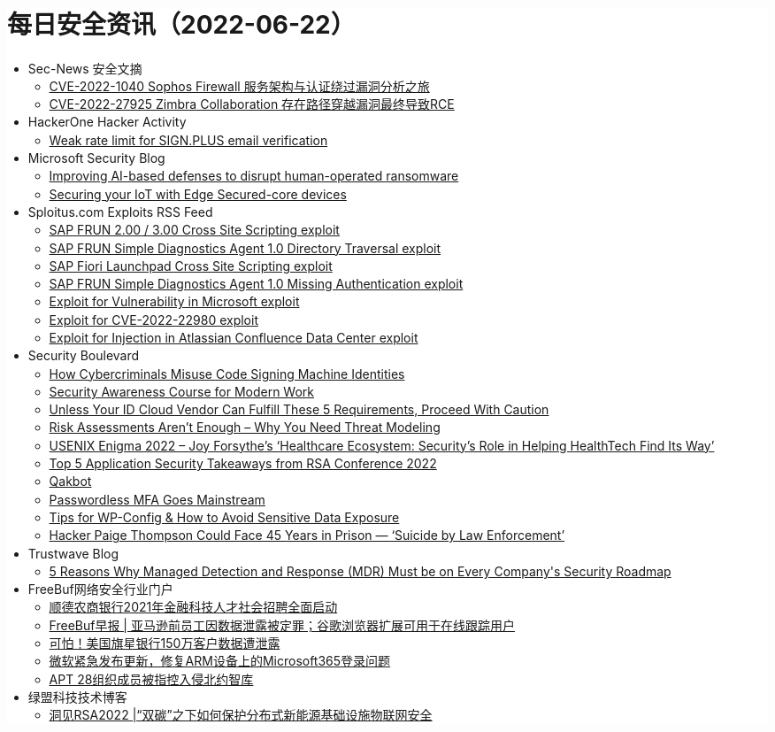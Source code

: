 # 每日安全资讯（2022-06-22）

- Sec-News 安全文摘
  - [CVE-2022-1040 Sophos Firewall 服务架构与认证绕过漏洞分析之旅](https://wiki.ioin.in/url/P3xA)
  - [CVE-2022-27925 Zimbra Collaboration 存在路径穿越漏洞最终导致RCE](https://wiki.ioin.in/url/1G7E)
- HackerOne Hacker Activity
  - [Weak rate limit for SIGN.PLUS email verification](https://hackerone.com/reports/1584569)
- Microsoft Security Blog
  - [Improving AI-based defenses to disrupt human-operated ransomware](https://www.microsoft.com/security/blog/2022/06/21/improving-ai-based-defenses-to-disrupt-human-operated-ransomware/)
  - [Securing your IoT with Edge Secured-core devices](https://www.microsoft.com/security/blog/2022/06/20/securing-your-iot-devices-with-edge-secured-core-devices/)
- Sploitus.com Exploits RSS Feed
  - [SAP FRUN 2.00 / 3.00 Cross Site Scripting exploit](https://sploitus.com/exploit?id=PACKETSTORM:167559&utm_source=rss&utm_medium=rss)
  - [SAP FRUN Simple Diagnostics Agent 1.0 Directory Traversal exploit](https://sploitus.com/exploit?id=PACKETSTORM:167563&utm_source=rss&utm_medium=rss)
  - [SAP Fiori Launchpad Cross Site Scripting exploit](https://sploitus.com/exploit?id=PACKETSTORM:167561&utm_source=rss&utm_medium=rss)
  - [SAP FRUN Simple Diagnostics Agent 1.0 Missing Authentication exploit](https://sploitus.com/exploit?id=PACKETSTORM:167560&utm_source=rss&utm_medium=rss)
  - [Exploit for Vulnerability in Microsoft exploit](https://sploitus.com/exploit?id=8A8AB8F5-563E-5796-B6A2-8D4033E3EB25&utm_source=rss&utm_medium=rss)
  - [Exploit for CVE-2022-22980 exploit](https://sploitus.com/exploit?id=A264223F-9B71-527C-AA61-F7DF156E5B4A&utm_source=rss&utm_medium=rss)
  - [Exploit for Injection in Atlassian Confluence Data Center exploit](https://sploitus.com/exploit?id=1F9C946C-1533-5835-B5E8-641EF4FFC145&utm_source=rss&utm_medium=rss)
- Security Boulevard
  - [How Cybercriminals Misuse Code Signing Machine Identities](https://securityboulevard.com/2022/06/how-cybercriminals-misuse-code-signing-machine-identities/)
  - [Security Awareness Course for Modern Work](https://securityboulevard.com/2022/06/security-awareness-course-for-modern-work/)
  - [Unless Your ID Cloud Vendor Can Fulfill These 5 Requirements, Proceed With Caution](https://securityboulevard.com/2022/06/unless-your-id-cloud-vendor-can-fulfill-these-5-requirements-proceed-with-caution/)
  - [Risk Assessments Aren’t Enough – Why You Need Threat Modeling](https://securityboulevard.com/2022/06/risk-assessments-arent-enough-why-you-need-threat-modeling/)
  - [USENIX Enigma 2022 – Joy Forsythe’s ‘Healthcare Ecosystem: Security’s Role in Helping HealthTech Find Its Way’](https://securityboulevard.com/2022/06/usenix-enigma-2022-joy-forsythes-healthcare-ecosystem-securitys-role-in-helping-healthtech-find-its-way/)
  - [Top 5 Application Security Takeaways from RSA Conference 2022](https://securityboulevard.com/2022/06/top-5-application-security-takeaways-from-rsa-conference-2022/)
  - [Qakbot](https://securityboulevard.com/2022/06/qakbot/)
  - [Passwordless MFA Goes Mainstream](https://securityboulevard.com/2022/06/passwordless-mfa-goes-mainstream/)
  - [Tips for WP-Config & How to Avoid Sensitive Data Exposure](https://securityboulevard.com/2022/06/tips-for-wp-config-how-to-avoid-sensitive-data-exposure/)
  - [Hacker Paige Thompson Could Face 45 Years in Prison — ‘Suicide by Law Enforcement’](https://securityboulevard.com/2022/06/hacker-paige-thompson-could-face-45-years-in-prison-suicide-by-law-enforcement/)
- Trustwave Blog
  - [5 Reasons Why Managed Detection and Response (MDR) Must be on Every Company's Security Roadmap](https://www.trustwave.com/en-us/resources/blogs/trustwave-blog/5-reasons-why-managed-detection-and-response-mdr-must-be-on-every-companys-security-roadmap/)
- FreeBuf网络安全行业门户
  - [顺德农商银行2021年金融科技人才社会招聘全面启动](https://www.freebuf.com/jobs/336855.html)
  - [FreeBuf早报 | 亚马逊前员工因数据泄露被定罪；谷歌浏览器扩展可用于在线跟踪用户](https://www.freebuf.com/articles/336794.html)
  - [可怕！美国旗星银行150万客户数据遭泄露](https://www.freebuf.com/news/336805.html)
  - [微软紧急发布更新，修复ARM设备上的Microsoft365登录问题](https://www.freebuf.com/news/336760.html)
  - [APT 28组织成员被指控入侵北约智库](https://www.freebuf.com/news/336745.html)
- 绿盟科技技术博客
  - [洞见RSA2022 |“双碳”之下如何保护分布式新能源基础设施物联网安全](http://blog.nsfocus.net/rsa2022-cabon/)